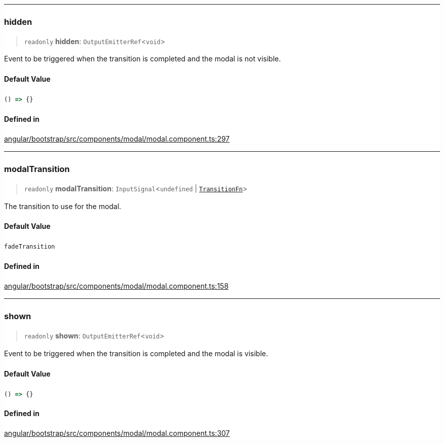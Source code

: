 ***

### hidden

> `readonly` **hidden**: `OutputEmitterRef`\<`void`\>

Event to be triggered when the transition is completed and the modal is not visible.

#### Default Value

```ts
() => {}
```

#### Defined in

[angular/bootstrap/src/components/modal/modal.component.ts:297](https://github.com/AmadeusITGroup/AgnosUI/blob/bb188aca486c54b1536eeec700e7b5bcd839800a/angular/bootstrap/src/components/modal/modal.component.ts#L297)

***

### modalTransition

> `readonly` **modalTransition**: `InputSignal`\<`undefined` \| [`TransitionFn`](../type-aliases/TransitionFn.md)\>

The transition to use for the modal.

#### Default Value

`fadeTransition`

#### Defined in

[angular/bootstrap/src/components/modal/modal.component.ts:158](https://github.com/AmadeusITGroup/AgnosUI/blob/bb188aca486c54b1536eeec700e7b5bcd839800a/angular/bootstrap/src/components/modal/modal.component.ts#L158)

***

### shown

> `readonly` **shown**: `OutputEmitterRef`\<`void`\>

Event to be triggered when the transition is completed and the modal is visible.

#### Default Value

```ts
() => {}
```

#### Defined in

[angular/bootstrap/src/components/modal/modal.component.ts:307](https://github.com/AmadeusITGroup/AgnosUI/blob/bb188aca486c54b1536eeec700e7b5bcd839800a/angular/bootstrap/src/components/modal/modal.component.ts#L307)
